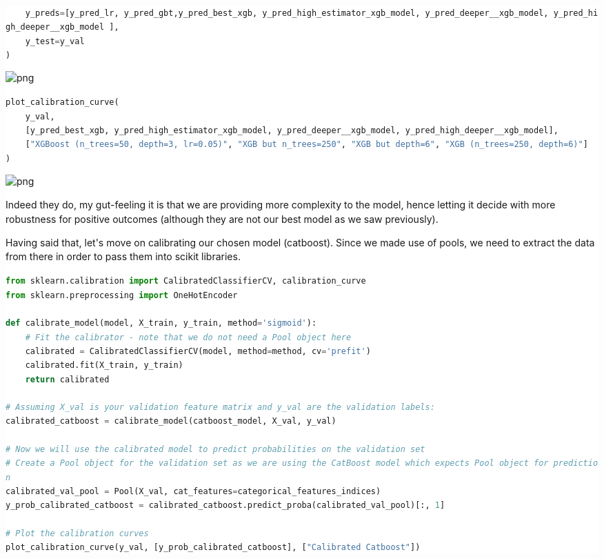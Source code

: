 ```python
    y_preds=[y_pred_lr, y_pred_gbt,y_pred_best_xgb, y_pred_high_estimator_xgb_model, y_pred_deeper__xgb_model, y_pred_high_deeper__xgb_model ],
    y_test=y_val
)
```


    
![png](push_exploration_non_linear_files/push_exploration_non_linear_52_0.png)
    



```python
plot_calibration_curve(
    y_val,
    [y_pred_best_xgb, y_pred_high_estimator_xgb_model, y_pred_deeper__xgb_model, y_pred_high_deeper__xgb_model],
    ["XGBoost (n_trees=50, depth=3, lr=0.05)", "XGB but n_trees=250", "XGB but depth=6", "XGB (n_trees=250, depth=6)"]
)


```


    
![png](push_exploration_non_linear_files/push_exploration_non_linear_53_0.png)
    


Indeed they do, my gut-feeling it is that we are providing more complexity to the model, hence letting it decide with more robustness for positive outcomes (although they are not our best model as we saw previously).

Having said that, let's move on calibrating our chosen model (catboost). Since we made use of pools, we need to extract the data from there in order to pass them into scikit libraries.


```python
from sklearn.calibration import CalibratedClassifierCV, calibration_curve
from sklearn.preprocessing import OneHotEncoder

def calibrate_model(model, X_train, y_train, method='sigmoid'):
    # Fit the calibrator - note that we do not need a Pool object here
    calibrated = CalibratedClassifierCV(model, method=method, cv='prefit')
    calibrated.fit(X_train, y_train)
    return calibrated

# Assuming X_val is your validation feature matrix and y_val are the validation labels:
calibrated_catboost = calibrate_model(catboost_model, X_val, y_val)

# Now we will use the calibrated model to predict probabilities on the validation set
# Create a Pool object for the validation set as we are using the CatBoost model which expects Pool object for prediction
calibrated_val_pool = Pool(X_val, cat_features=categorical_features_indices)
y_prob_calibrated_catboost = calibrated_catboost.predict_proba(calibrated_val_pool)[:, 1]

# Plot the calibration curves
plot_calibration_curve(y_val, [y_prob_calibrated_catboost], ["Calibrated Catboost"])
```
